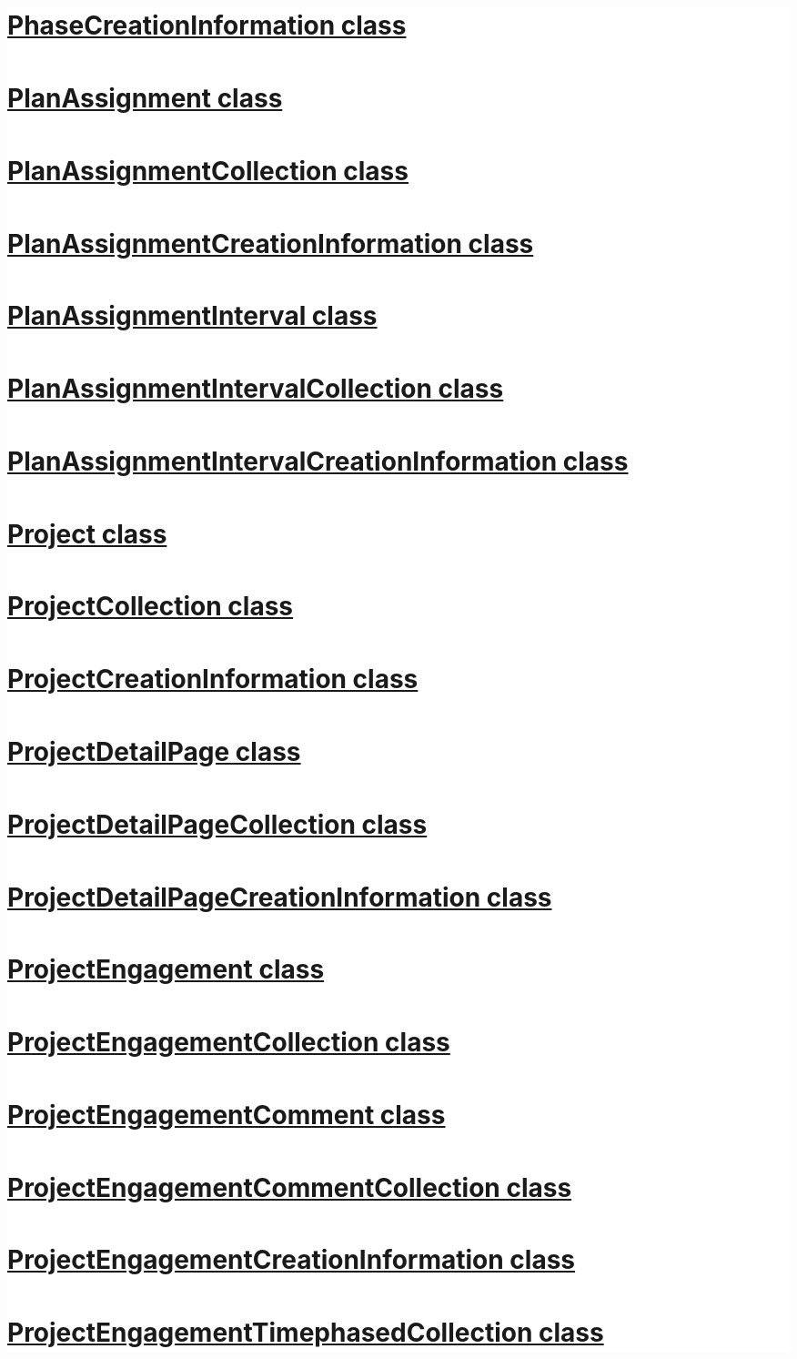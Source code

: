 # [PhaseCreationInformation class](CSOM_API/PhaseCreationInformation.md) 
# [PlanAssignment class](CSOM_API/PlanAssignment.md) 
# [PlanAssignmentCollection class](CSOM_API/PlanAssignmentCollection.md) 
# [PlanAssignmentCreationInformation class](CSOM_API/PlanAssignmentCreationInformation.md) 
# [PlanAssignmentInterval class](CSOM_API/PlanAssignmentInterval.md) 
# [PlanAssignmentIntervalCollection class](CSOM_API/PlanAssignmentIntervalCollection.md) 
# [PlanAssignmentIntervalCreationInformation class](CSOM_API/PlanAssignmentIntervalCreationInformation.md) 
# [Project class](CSOM_API/Project.md) 
# [ProjectCollection class](CSOM_API/ProjectCollection.md) 
# [ProjectCreationInformation class](CSOM_API/ProjectCreationInformation.md) 
# [ProjectDetailPage class](CSOM_API/ProjectDetailPage.md) 
# [ProjectDetailPageCollection class](CSOM_API/ProjectDetailPageCollection.md) 
# [ProjectDetailPageCreationInformation class](CSOM_API/ProjectDetailPageCreationInformation.md) 
# [ProjectEngagement class](CSOM_API/ProjectEngagement.md) 
# [ProjectEngagementCollection class](CSOM_API/ProjectEngagementCollection.md) 
# [ProjectEngagementComment class](CSOM_API/ProjectEngagementComment.md) 
# [ProjectEngagementCommentCollection class](CSOM_API/ProjectEngagementCommentCollection.md) 
# [ProjectEngagementCreationInformation class](CSOM_API/ProjectEngagementCreationInformation.md) 
# [ProjectEngagementTimephasedCollection class](CSOM_API/ProjectEngagementTimephasedCollection.md) 